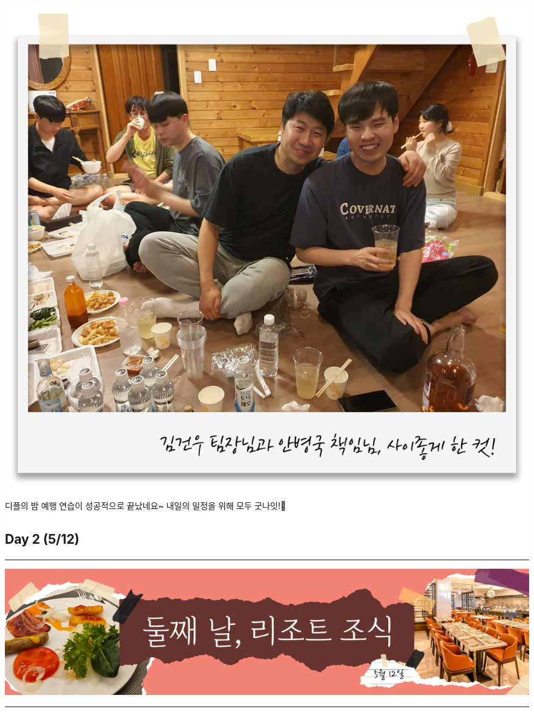 ![리조트도착_업로드_4.png](images/%25EB%25A6%25AC%25EC%25A1%25B0%25ED%258A%25B8%25EB%258F%2584%25EC%25B0%25A9_%25EC%2597%2585%25EB%25A1%259C%25EB%2593%259C_4.png)

디플의 밤 예행 연습이 성공적으로 끝났네요~ 내일의 일정을 위해 모두 굿나잇!🌙

## Day 2 (5/12)

---

![3_조식.png](images/3_%25EC%25A1%25B0%25EC%258B%259D.png)

---